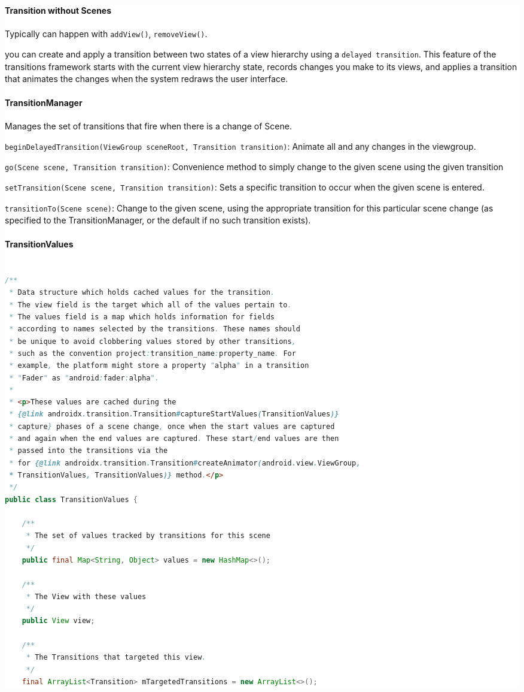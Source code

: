 #### Transition without Scenes

Typically can happen with `addView()`, `removeView()`.

you can create and apply a transition between two states of a view hierarchy using a `delayed transition`. This feature of the transitions framework starts with the current view hierarchy state, records changes you make to its views, and applies a transition that animates the changes when the system redraws the user interface.



#### TransitionManager

Manages the set of transitions that fire when there is a change of Scene.

`beginDelayedTransition(ViewGroup sceneRoot, Transition transition)`: Animate all and any changes in the viewgroup.

`go(Scene scene, Transition transition)`: Convenience method to simply change to the given scene using the given transition

`setTransition(Scene scene, Transition transition)`: Sets a specific transition to occur when the given scene is entered.

`transitionTo(Scene scene)`: Change to the given scene, using the appropriate transition for this particular scene change (as specified to the TransitionManager, or the default if no such transition exists).



#### TransitionValues

```java

/**
 * Data structure which holds cached values for the transition.
 * The view field is the target which all of the values pertain to.
 * The values field is a map which holds information for fields
 * according to names selected by the transitions. These names should
 * be unique to avoid clobbering values stored by other transitions,
 * such as the convention project:transition_name:property_name. For
 * example, the platform might store a property "alpha" in a transition
 * "Fader" as "android:fader:alpha".
 *
 * <p>These values are cached during the
 * {@link androidx.transition.Transition#captureStartValues(TransitionValues)}
 * capture} phases of a scene change, once when the start values are captured
 * and again when the end values are captured. These start/end values are then
 * passed into the transitions via the
 * for {@link androidx.transition.Transition#createAnimator(android.view.ViewGroup,
 * TransitionValues, TransitionValues)} method.</p>
 */
public class TransitionValues {

    /**
     * The set of values tracked by transitions for this scene
     */
    public final Map<String, Object> values = new HashMap<>();

    /**
     * The View with these values
     */
    public View view;

    /**
     * The Transitions that targeted this view.
     */
    final ArrayList<Transition> mTargetedTransitions = new ArrayList<>();

```